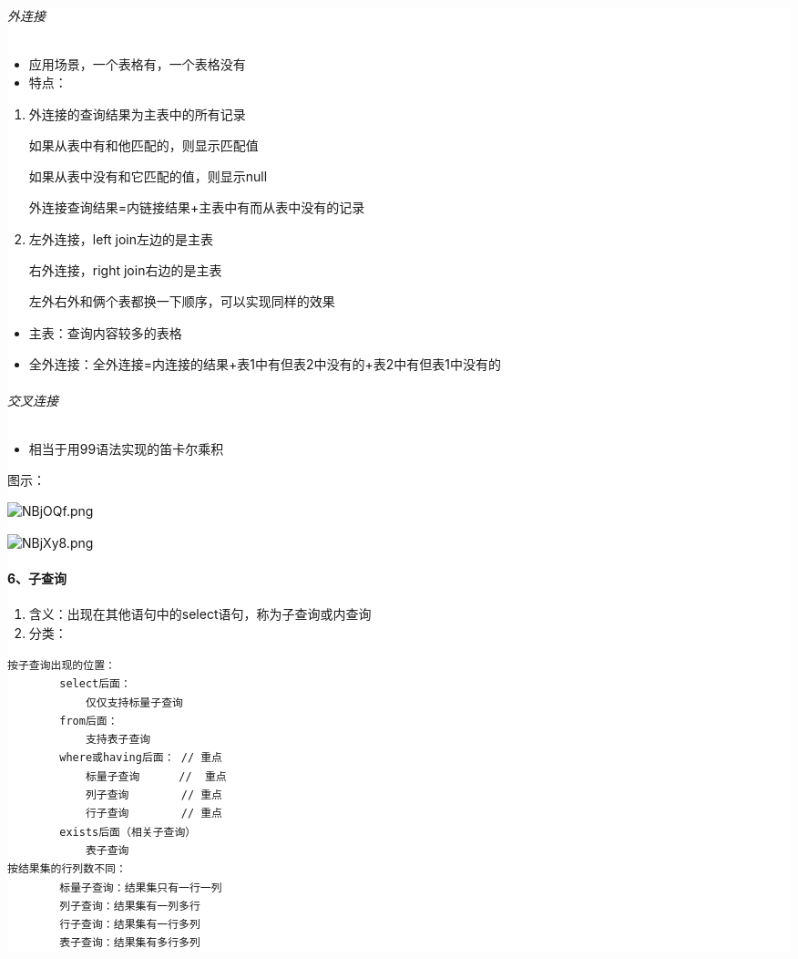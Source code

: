 

###### 外连接

- 应用场景，一个表格有，一个表格没有
- 特点：

1. 外连接的查询结果为主表中的所有记录

   如果从表中有和他匹配的，则显示匹配值

   如果从表中没有和它匹配的值，则显示null

   外连接查询结果=内链接结果+主表中有而从表中没有的记录

2. 左外连接，left join左边的是主表

   右外连接，right join右边的是主表

   左外右外和俩个表都换一下顺序，可以实现同样的效果

- 主表：查询内容较多的表格

- 全外连接：全外连接=内连接的结果+表1中有但表2中没有的+表2中有但表1中没有的



###### 交叉连接

- 相当于用99语法实现的笛卡尔乘积

图示：

![NBjOQf.png](https://s1.ax1x.com/2020/06/25/NBjOQf.png)

![NBjXy8.png](https://s1.ax1x.com/2020/06/25/NBjXy8.png)



#### 6、子查询

1. 含义：出现在其他语句中的select语句，称为子查询或内查询
2. 分类：

```
按子查询出现的位置：
		select后面：
			仅仅支持标量子查询
		from后面：
			支持表子查询
		where或having后面： // 重点
			标量子查询	   //  重点
			列子查询		// 重点
			行子查询		// 重点
		exists后面（相关子查询）
			表子查询
按结果集的行列数不同：
		标量子查询：结果集只有一行一列
		列子查询：结果集有一列多行
		行子查询：结果集有一行多列
		表子查询：结果集有多行多列
```
